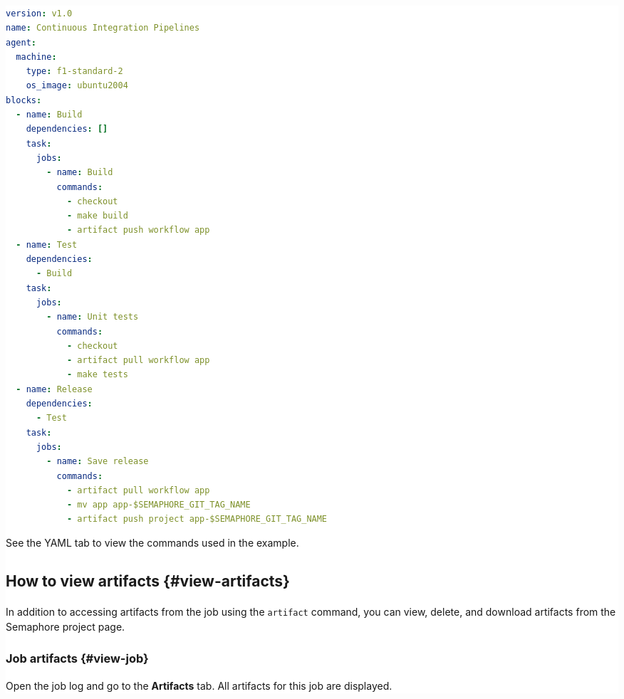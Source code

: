 ```yaml title=".semaphore/semaphore.yml"
version: v1.0
name: Continuous Integration Pipelines
agent:
  machine:
    type: f1-standard-2
    os_image: ubuntu2004
blocks:
  - name: Build
    dependencies: []
    task:
      jobs:
        - name: Build
          commands:
            - checkout
            - make build
            - artifact push workflow app
  - name: Test
    dependencies:
      - Build
    task:
      jobs:
        - name: Unit tests
          commands:
            - checkout
            - artifact pull workflow app
            - make tests
  - name: Release
    dependencies:
      - Test
    task:
      jobs:
        - name: Save release
          commands:
            - artifact pull workflow app
            - mv app app-$SEMAPHORE_GIT_TAG_NAME
            - artifact push project app-$SEMAPHORE_GIT_TAG_NAME
```

</TabItem>
</Tabs>

See the YAML tab to view the commands used in the example.

## How to view artifacts {#view-artifacts}

In addition to accessing artifacts from the job using the `artifact` command, you can view, delete, and download artifacts from the Semaphore project page.

### Job artifacts {#view-job}

Open the job log and go to the **Artifacts** tab. All artifacts for this job are displayed.

